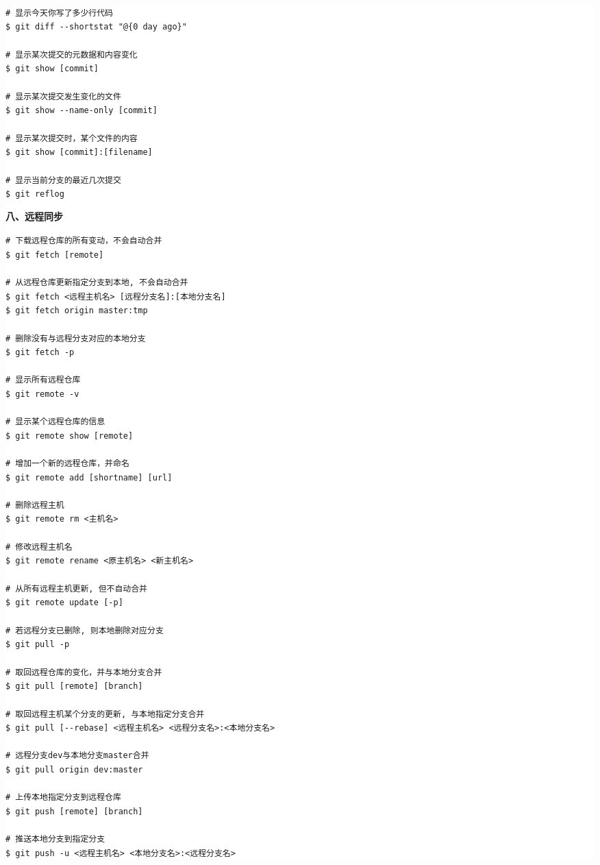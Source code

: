 ```
# 显示今天你写了多少行代码
$ git diff --shortstat "@{0 day ago}"

# 显示某次提交的元数据和内容变化
$ git show [commit]

# 显示某次提交发生变化的文件
$ git show --name-only [commit]

# 显示某次提交时，某个文件的内容
$ git show [commit]:[filename]

# 显示当前分支的最近几次提交
$ git reflog
```

**八、远程同步**
```
# 下载远程仓库的所有变动，不会自动合并
$ git fetch [remote]

# 从远程仓库更新指定分支到本地, 不会自动合并
$ git fetch <远程主机名> [远程分支名]:[本地分支名]
$ git fetch origin master:tmp

# 删除没有与远程分支对应的本地分支
$ git fetch -p

# 显示所有远程仓库
$ git remote -v

# 显示某个远程仓库的信息
$ git remote show [remote]

# 增加一个新的远程仓库，并命名
$ git remote add [shortname] [url]

# 删除远程主机
$ git remote rm <主机名>

# 修改远程主机名
$ git remote rename <原主机名> <新主机名>

# 从所有远程主机更新, 但不自动合并
$ git remote update [-p]

# 若远程分支已删除, 则本地删除对应分支
$ git pull -p

# 取回远程仓库的变化，并与本地分支合并
$ git pull [remote] [branch]

# 取回远程主机某个分支的更新, 与本地指定分支合并
$ git pull [--rebase] <远程主机名> <远程分支名>:<本地分支名>

# 远程分支dev与本地分支master合并
$ git pull origin dev:master

# 上传本地指定分支到远程仓库
$ git push [remote] [branch]

# 推送本地分支到指定分支
$ git push -u <远程主机名> <本地分支名>:<远程分支名>

```